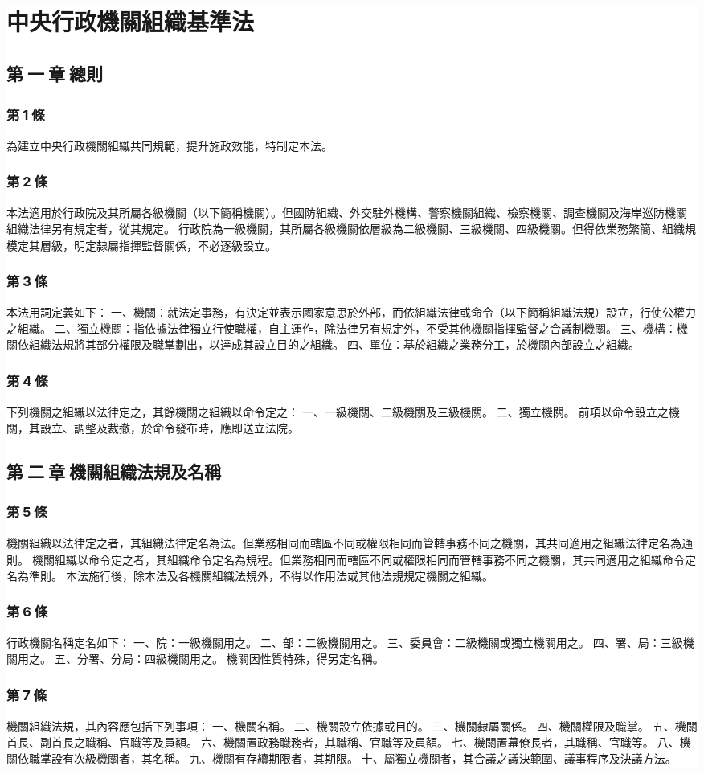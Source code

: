 # 中央行政機關組織基準法

##    第 一 章 總則

### 第 1 條

為建立中央行政機關組織共同規範，提升施政效能，特制定本法。

### 第 2 條

本法適用於行政院及其所屬各級機關（以下簡稱機關）。但國防組織、外交駐外機構、警察機關組織、檢察機關、調查機關及海岸巡防機關組織法律另有規定者，從其規定。
行政院為一級機關，其所屬各級機關依層級為二級機關、三級機關、四級機關。但得依業務繁簡、組織規模定其層級，明定隸屬指揮監督關係，不必逐級設立。

### 第 3 條

本法用詞定義如下：
一、機關：就法定事務，有決定並表示國家意思於外部，而依組織法律或命令（以下簡稱組織法規）設立，行使公權力之組織。
二、獨立機關：指依據法律獨立行使職權，自主運作，除法律另有規定外，不受其他機關指揮監督之合議制機關。
三、機構：機關依組織法規將其部分權限及職掌劃出，以達成其設立目的之組織。
四、單位：基於組織之業務分工，於機關內部設立之組織。

### 第 4 條

下列機關之組織以法律定之，其餘機關之組織以命令定之：
一、一級機關、二級機關及三級機關。
二、獨立機關。
前項以命令設立之機關，其設立、調整及裁撤，於命令發布時，應即送立法院。

##    第 二 章 機關組織法規及名稱

### 第 5 條

機關組織以法律定之者，其組織法律定名為法。但業務相同而轄區不同或權限相同而管轄事務不同之機關，其共同適用之組織法律定名為通則。
機關組織以命令定之者，其組織命令定名為規程。但業務相同而轄區不同或權限相同而管轄事務不同之機關，其共同適用之組織命令定名為準則。
本法施行後，除本法及各機關組織法規外，不得以作用法或其他法規規定機關之組織。

### 第 6 條

行政機關名稱定名如下：
一、院：一級機關用之。
二、部：二級機關用之。
三、委員會：二級機關或獨立機關用之。
四、署、局：三級機關用之。
五、分署、分局：四級機關用之。
機關因性質特殊，得另定名稱。

### 第 7 條

機關組織法規，其內容應包括下列事項：
一、機關名稱。
二、機關設立依據或目的。
三、機關隸屬關係。
四、機關權限及職掌。
五、機關首長、副首長之職稱、官職等及員額。
六、機關置政務職務者，其職稱、官職等及員額。
七、機關置幕僚長者，其職稱、官職等。
八、機關依職掌設有次級機關者，其名稱。
九、機關有存續期限者，其期限。
十、屬獨立機關者，其合議之議決範圍、議事程序及決議方法。
